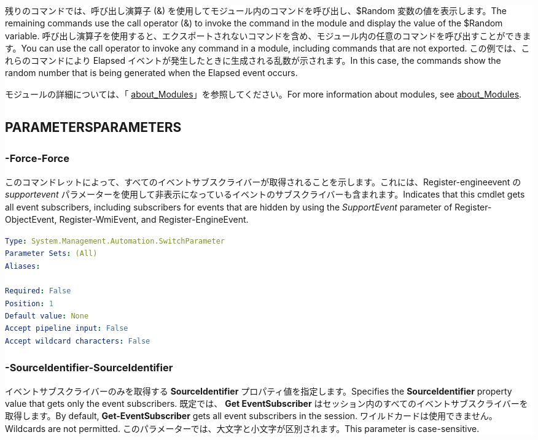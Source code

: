 <span data-ttu-id="c3d5e-139">残りのコマンドでは、呼び出し演算子 (&) を使用してモジュール内のコマンドを呼び出し、$Random 変数の値を表示します。</span><span class="sxs-lookup"><span data-stu-id="c3d5e-139">The remaining commands use the call operator (&) to invoke the command in the module and display the value of the $Random variable.</span></span>
<span data-ttu-id="c3d5e-140">呼び出し演算子を使用すると、エクスポートされないコマンドを含め、モジュール内の任意のコマンドを呼び出すことができます。</span><span class="sxs-lookup"><span data-stu-id="c3d5e-140">You can use the call operator to invoke any command in a module, including commands that are not exported.</span></span>
<span data-ttu-id="c3d5e-141">この例では、これらのコマンドにより Elapsed イベントが発生したときに生成される乱数が示されます。</span><span class="sxs-lookup"><span data-stu-id="c3d5e-141">In this case, the commands show the random number that is being generated when the Elapsed event occurs.</span></span>

<span data-ttu-id="c3d5e-142">モジュールの詳細については、「 [about_Modules](../Microsoft.PowerShell.Core/About/about_Modules.md)」を参照してください。</span><span class="sxs-lookup"><span data-stu-id="c3d5e-142">For more information about modules, see [about_Modules](../Microsoft.PowerShell.Core/About/about_Modules.md).</span></span>

## <span data-ttu-id="c3d5e-143">PARAMETERS</span><span class="sxs-lookup"><span data-stu-id="c3d5e-143">PARAMETERS</span></span>

### <span data-ttu-id="c3d5e-144">-Force</span><span class="sxs-lookup"><span data-stu-id="c3d5e-144">-Force</span></span>

<span data-ttu-id="c3d5e-145">このコマンドレットによって、すべてのイベントサブスクライバーが取得されることを示します。これには、Register-engineevent の *supportevent* パラメーターを使用して非表示になっているイベントのサブスクライバーも含まれます。</span><span class="sxs-lookup"><span data-stu-id="c3d5e-145">Indicates that this cmdlet gets all event subscribers, including subscribers for events that are hidden by using the *SupportEvent* parameter of Register-ObjectEvent, Register-WmiEvent, and Register-EngineEvent.</span></span>

```yaml
Type: System.Management.Automation.SwitchParameter
Parameter Sets: (All)
Aliases:

Required: False
Position: 1
Default value: None
Accept pipeline input: False
Accept wildcard characters: False
```

### <span data-ttu-id="c3d5e-146">-SourceIdentifier</span><span class="sxs-lookup"><span data-stu-id="c3d5e-146">-SourceIdentifier</span></span>

<span data-ttu-id="c3d5e-147">イベントサブスクライバーのみを取得する **SourceIdentifier** プロパティ値を指定します。</span><span class="sxs-lookup"><span data-stu-id="c3d5e-147">Specifies the **SourceIdentifier** property value that gets only the event subscribers.</span></span>
<span data-ttu-id="c3d5e-148">既定では、 **Get EventSubscriber** はセッション内のすべてのイベントサブスクライバーを取得します。</span><span class="sxs-lookup"><span data-stu-id="c3d5e-148">By default, **Get-EventSubscriber** gets all event subscribers in the session.</span></span>
<span data-ttu-id="c3d5e-149">ワイルドカードは使用できません。</span><span class="sxs-lookup"><span data-stu-id="c3d5e-149">Wildcards are not permitted.</span></span>
<span data-ttu-id="c3d5e-150">このパラメーターでは、大文字と小文字が区別されます。</span><span class="sxs-lookup"><span data-stu-id="c3d5e-150">This parameter is case-sensitive.</span></span>
